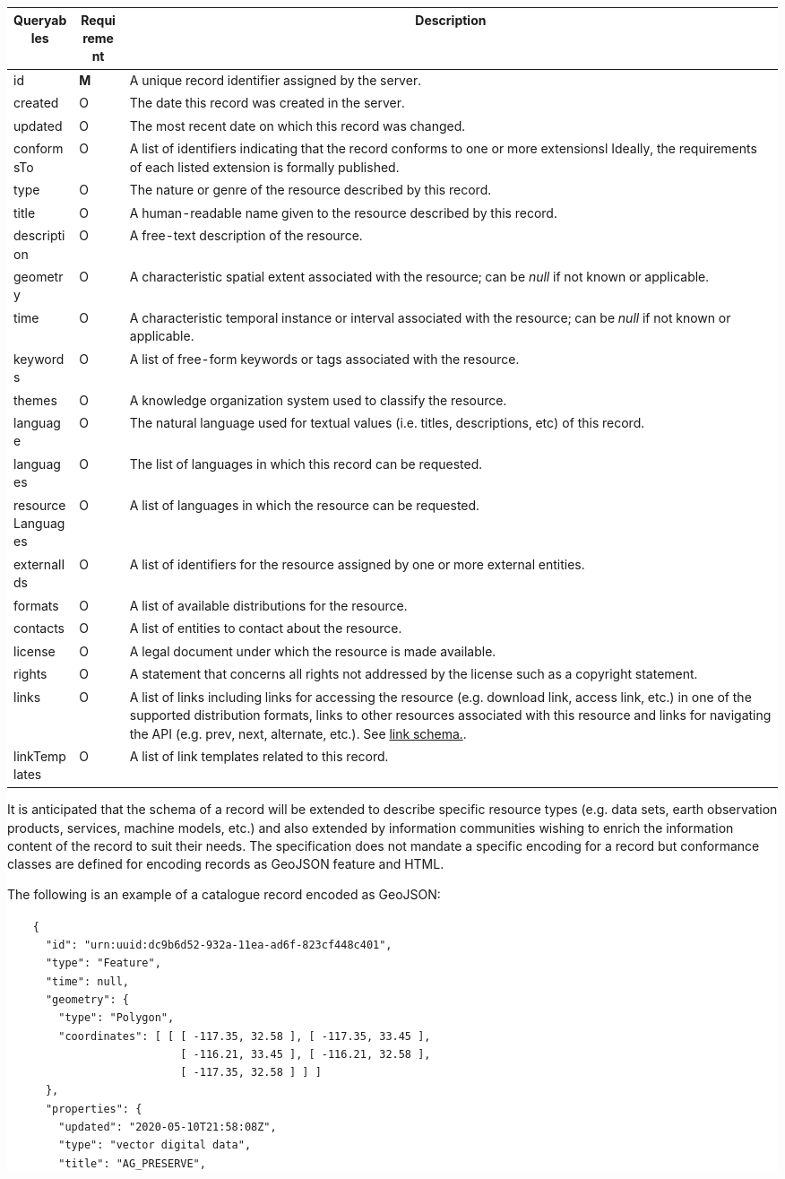 |Queryables |Requirement |Description 
|-----------|------------|-----------------------------------
|id |**M** |A unique record identifier assigned by the server.
|created |O |The date this record was created in the server.
|updated |O |The most recent date on which this record was changed.
|conformsTo |O |A list of identifiers indicating that the record conforms to one or more extensionsl  Ideally, the requirements of each listed extension is formally published.
|type |O |The nature or genre of the resource described by this record.
|title |O |A human-readable name given to the resource described by this record.
|description |O |A free-text description of the resource.
|geometry |O |A characteristic spatial extent associated with the resource; can be _null_ if not known or applicable.
|time |O |A characteristic temporal instance or interval associated with the resource; can be _null_ if not known or applicable.
|keywords |O |A list of free-form keywords or tags associated with the resource.
|themes |O |A knowledge organization system used to classify the resource.
|language |O |The natural language used for textual values (i.e. titles, descriptions, etc) of this record.
|languages |O |The list of languages in which this record can be requested.
|resourceLanguages |O |A list of languages in which the resource can be requested.
|externalIds |O |A list of identifiers for the resource assigned by one or more external entities.
|formats |O |A list of available distributions for the resource.
|contacts |O |A list of entities to contact about the resource.
|license |O |A legal document under which the resource is made available.
|rights |O |A statement that concerns all rights not addressed by the license such as a copyright statement.
|links |O |A list of links including links for accessing the resource (e.g. download link, access link, etc.) in one of the supported distribution formats, links to other resources associated with this resource and links for navigating the API (e.g. prev, next, alternate, etc.). See [link schema.](https://raw.githubusercontent.com/opengeospatial/ogcapi-records/master/core/openapi/schemas/linkBase.yaml).
|linkTemplates |O |A list of link templates related to this record.

It is anticipated that the schema of a record will be extended to describe specific resource types (e.g. data sets, earth observation products, services, machine models, etc.) and also extended by information communities wishing to enrich the information content of the record to suit their needs.  The specification does not mandate a specific encoding for a record but conformance classes are defined for encoding records as GeoJSON feature and HTML.

The following is an example of a catalogue record encoded as GeoJSON:

```
    {
      "id": "urn:uuid:dc9b6d52-932a-11ea-ad6f-823cf448c401",
      "type": "Feature",
      "time": null,
      "geometry": {
        "type": "Polygon",
        "coordinates": [ [ [ -117.35, 32.58 ], [ -117.35, 33.45 ],
                           [ -116.21, 33.45 ], [ -116.21, 32.58 ],
                           [ -117.35, 32.58 ] ] ]
      },
      "properties": {
        "updated": "2020-05-10T21:58:08Z",
        "type": "vector digital data",
        "title": "AG_PRESERVE",
```